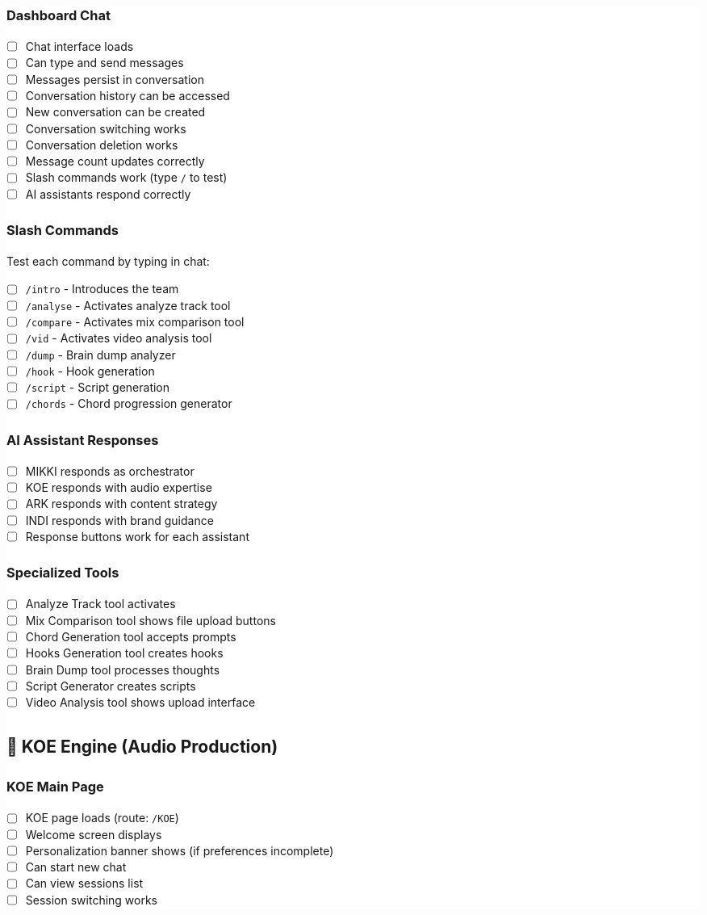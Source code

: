 ### Dashboard Chat
- [ ] Chat interface loads
- [ ] Can type and send messages
- [ ] Messages persist in conversation
- [ ] Conversation history can be accessed
- [ ] New conversation can be created
- [ ] Conversation switching works
- [ ] Conversation deletion works
- [ ] Message count updates correctly
- [ ] Slash commands work (type `/` to test)
- [ ] AI assistants respond correctly

### Slash Commands
Test each command by typing in chat:
- [ ] `/intro` - Introduces the team
- [ ] `/analyse` - Activates analyze track tool
- [ ] `/compare` - Activates mix comparison tool
- [ ] `/vid` - Activates video analysis tool
- [ ] `/dump` - Brain dump analyzer
- [ ] `/hook` - Hook generation
- [ ] `/script` - Script generation
- [ ] `/chords` - Chord progression generator

### AI Assistant Responses
- [ ] MIKKI responds as orchestrator
- [ ] KOE responds with audio expertise
- [ ] ARK responds with content strategy
- [ ] INDI responds with brand guidance
- [ ] Response buttons work for each assistant

### Specialized Tools
- [ ] Analyze Track tool activates
- [ ] Mix Comparison tool shows file upload buttons
- [ ] Chord Generation tool accepts prompts
- [ ] Hooks Generation tool creates hooks
- [ ] Brain Dump tool processes thoughts
- [ ] Script Generator creates scripts
- [ ] Video Analysis tool shows upload interface

## 🎵 KOE Engine (Audio Production)

### KOE Main Page
- [ ] KOE page loads (route: `/KOE`)
- [ ] Welcome screen displays
- [ ] Personalization banner shows (if preferences incomplete)
- [ ] Can start new chat
- [ ] Can view sessions list
- [ ] Session switching works
